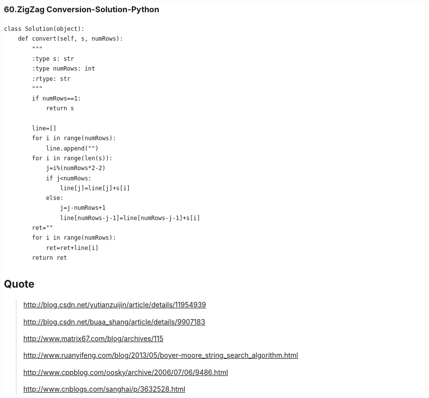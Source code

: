 ### 60.ZigZag Conversion-Solution-Python
	            
	class Solution(object):
	    def convert(self, s, numRows):
	        """
	        :type s: str
	        :type numRows: int
	        :rtype: str
	        """
	        if numRows==1:
	            return s
	            
	        line=[]
	        for i in range(numRows):
	            line.append("")
	        for i in range(len(s)):
	            j=i%(numRows*2-2)
	            if j<numRows:
	                line[j]=line[j]+s[i]
	            else:
	                j=j-numRows+1
	                line[numRows-j-1]=line[numRows-j-1]+s[i]
	        ret=""
	        for i in range(numRows):
	            ret=ret+line[i]
	        return ret

## Quote

> http://blog.csdn.net/yutianzuijin/article/details/11954939
> 
> http://blog.csdn.net/buaa_shang/article/details/9907183
> 
> http://www.matrix67.com/blog/archives/115
> 
> http://www.ruanyifeng.com/blog/2013/05/boyer-moore_string_search_algorithm.html
> 
> http://www.cppblog.com/oosky/archive/2006/07/06/9486.html
> 
> http://www.cnblogs.com/sanghai/p/3632528.html